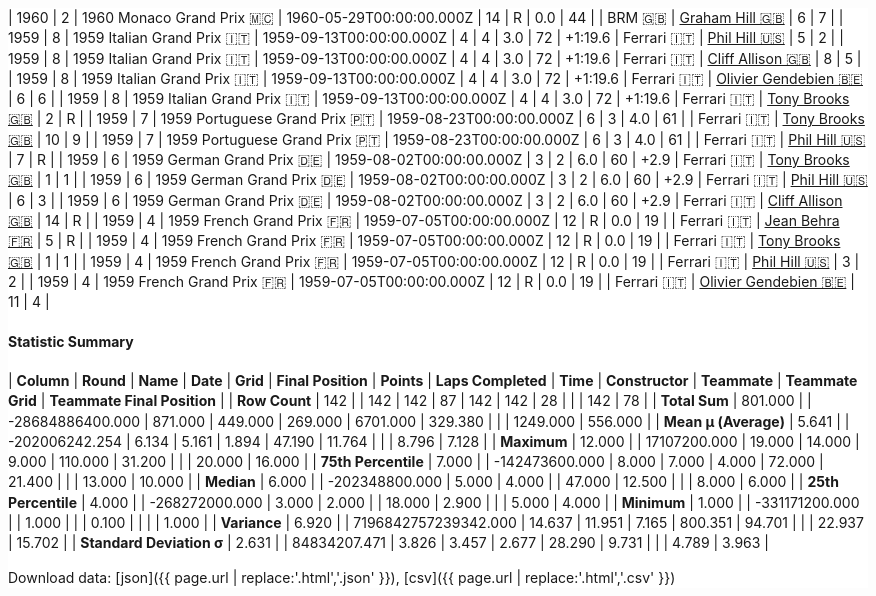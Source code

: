 | 1960 | 2 | 1960 Monaco Grand Prix 🇲🇨 | 1960-05-29T00:00:00.000Z | 14 | R | 0.0 | 44 |   | BRM 🇬🇧 | [Graham Hill 🇬🇧](/f1/drivers/hill) | 6 | 7 |
| 1959 | 8 | 1959 Italian Grand Prix 🇮🇹 | 1959-09-13T00:00:00.000Z | 4 | 4 | 3.0 | 72 | +1:19.6 | Ferrari 🇮🇹 | [Phil Hill 🇺🇸](/f1/drivers/phil_hill) | 5 | 2 |
| 1959 | 8 | 1959 Italian Grand Prix 🇮🇹 | 1959-09-13T00:00:00.000Z | 4 | 4 | 3.0 | 72 | +1:19.6 | Ferrari 🇮🇹 | [Cliff Allison 🇬🇧](/f1/drivers/allison) | 8 | 5 |
| 1959 | 8 | 1959 Italian Grand Prix 🇮🇹 | 1959-09-13T00:00:00.000Z | 4 | 4 | 3.0 | 72 | +1:19.6 | Ferrari 🇮🇹 | [Olivier Gendebien 🇧🇪](/f1/drivers/gendebien) | 6 | 6 |
| 1959 | 8 | 1959 Italian Grand Prix 🇮🇹 | 1959-09-13T00:00:00.000Z | 4 | 4 | 3.0 | 72 | +1:19.6 | Ferrari 🇮🇹 | [Tony Brooks 🇬🇧](/f1/drivers/brooks) | 2 | R |
| 1959 | 7 | 1959 Portuguese Grand Prix 🇵🇹 | 1959-08-23T00:00:00.000Z | 6 | 3 | 4.0 | 61 |   | Ferrari 🇮🇹 | [Tony Brooks 🇬🇧](/f1/drivers/brooks) | 10 | 9 |
| 1959 | 7 | 1959 Portuguese Grand Prix 🇵🇹 | 1959-08-23T00:00:00.000Z | 6 | 3 | 4.0 | 61 |   | Ferrari 🇮🇹 | [Phil Hill 🇺🇸](/f1/drivers/phil_hill) | 7 | R |
| 1959 | 6 | 1959 German Grand Prix 🇩🇪 | 1959-08-02T00:00:00.000Z | 3 | 2 | 6.0 | 60 | +2.9 | Ferrari 🇮🇹 | [Tony Brooks 🇬🇧](/f1/drivers/brooks) | 1 | 1 |
| 1959 | 6 | 1959 German Grand Prix 🇩🇪 | 1959-08-02T00:00:00.000Z | 3 | 2 | 6.0 | 60 | +2.9 | Ferrari 🇮🇹 | [Phil Hill 🇺🇸](/f1/drivers/phil_hill) | 6 | 3 |
| 1959 | 6 | 1959 German Grand Prix 🇩🇪 | 1959-08-02T00:00:00.000Z | 3 | 2 | 6.0 | 60 | +2.9 | Ferrari 🇮🇹 | [Cliff Allison 🇬🇧](/f1/drivers/allison) | 14 | R |
| 1959 | 4 | 1959 French Grand Prix 🇫🇷 | 1959-07-05T00:00:00.000Z | 12 | R | 0.0 | 19 |   | Ferrari 🇮🇹 | [Jean Behra 🇫🇷](/f1/drivers/behra) | 5 | R |
| 1959 | 4 | 1959 French Grand Prix 🇫🇷 | 1959-07-05T00:00:00.000Z | 12 | R | 0.0 | 19 |   | Ferrari 🇮🇹 | [Tony Brooks 🇬🇧](/f1/drivers/brooks) | 1 | 1 |
| 1959 | 4 | 1959 French Grand Prix 🇫🇷 | 1959-07-05T00:00:00.000Z | 12 | R | 0.0 | 19 |   | Ferrari 🇮🇹 | [Phil Hill 🇺🇸](/f1/drivers/phil_hill) | 3 | 2 |
| 1959 | 4 | 1959 French Grand Prix 🇫🇷 | 1959-07-05T00:00:00.000Z | 12 | R | 0.0 | 19 |   | Ferrari 🇮🇹 | [Olivier Gendebien 🇧🇪](/f1/drivers/gendebien) | 11 | 4 |

#### Statistic Summary

| **Column** | **Round** | **Name** | **Date** | **Grid** | **Final Position** | **Points** | **Laps Completed** | **Time** | **Constructor** | **Teammate** | **Teammate Grid** | **Teammate Final Position** |
| **Row Count** | 142 |  | 142 | 142 | 87 | 142 | 142 | 28 |  |  | 142 | 78 |
| **Total Sum** | 801.000 |  | -28684886400.000 | 871.000 | 449.000 | 269.000 | 6701.000 | 329.380 |  |  | 1249.000 | 556.000 |
| **Mean μ (Average)** | 5.641 |  | -202006242.254 | 6.134 | 5.161 | 1.894 | 47.190 | 11.764 |  |  | 8.796 | 7.128 |
| **Maximum** | 12.000 |  | 17107200.000 | 19.000 | 14.000 | 9.000 | 110.000 | 31.200 |  |  | 20.000 | 16.000 |
| **75th Percentile** | 7.000 |  | -142473600.000 | 8.000 | 7.000 | 4.000 | 72.000 | 21.400 |  |  | 13.000 | 10.000 |
| **Median** | 6.000 |  | -202348800.000 | 5.000 | 4.000 |  | 47.000 | 12.500 |  |  | 8.000 | 6.000 |
| **25th Percentile** | 4.000 |  | -268272000.000 | 3.000 | 2.000 |  | 18.000 | 2.900 |  |  | 5.000 | 4.000 |
| **Minimum** | 1.000 |  | -331171200.000 |  | 1.000 |  |  | 0.100 |  |  |  | 1.000 |
| **Variance** | 6.920 |  | 7196842757239342.000 | 14.637 | 11.951 | 7.165 | 800.351 | 94.701 |  |  | 22.937 | 15.702 |
| **Standard Deviation σ** | 2.631 |  | 84834207.471 | 3.826 | 3.457 | 2.677 | 28.290 | 9.731 |  |  | 4.789 | 3.963 |

Download data: [json]({{ page.url | replace:'.html','.json' }}), [csv]({{ page.url | replace:'.html','.csv' }})
